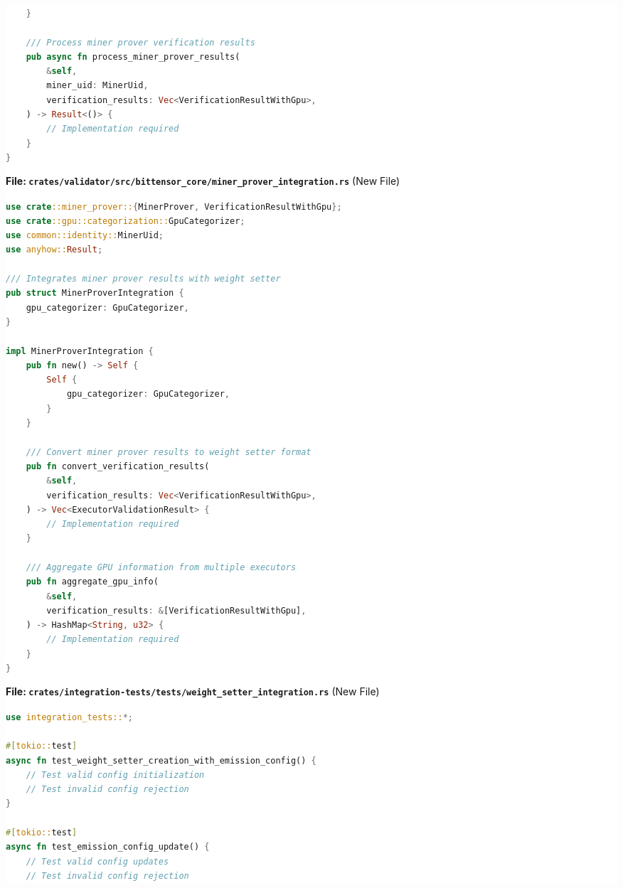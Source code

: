 ```rust
    }
    
    /// Process miner prover verification results
    pub async fn process_miner_prover_results(
        &self,
        miner_uid: MinerUid,
        verification_results: Vec<VerificationResultWithGpu>,
    ) -> Result<()> {
        // Implementation required
    }
}
```

**File: `crates/validator/src/bittensor_core/miner_prover_integration.rs`** (New File)
```rust
use crate::miner_prover::{MinerProver, VerificationResultWithGpu};
use crate::gpu::categorization::GpuCategorizer;
use common::identity::MinerUid;
use anyhow::Result;

/// Integrates miner prover results with weight setter
pub struct MinerProverIntegration {
    gpu_categorizer: GpuCategorizer,
}

impl MinerProverIntegration {
    pub fn new() -> Self {
        Self {
            gpu_categorizer: GpuCategorizer,
        }
    }
    
    /// Convert miner prover results to weight setter format
    pub fn convert_verification_results(
        &self,
        verification_results: Vec<VerificationResultWithGpu>,
    ) -> Vec<ExecutorValidationResult> {
        // Implementation required
    }
    
    /// Aggregate GPU information from multiple executors
    pub fn aggregate_gpu_info(
        &self,
        verification_results: &[VerificationResultWithGpu],
    ) -> HashMap<String, u32> {
        // Implementation required
    }
}
```

**File: `crates/integration-tests/tests/weight_setter_integration.rs`** (New File)
```rust
use integration_tests::*;

#[tokio::test]
async fn test_weight_setter_creation_with_emission_config() {
    // Test valid config initialization
    // Test invalid config rejection
}

#[tokio::test]
async fn test_emission_config_update() {
    // Test valid config updates
    // Test invalid config rejection
```